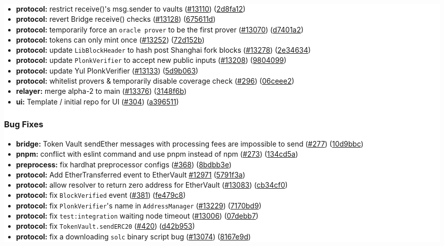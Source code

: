 * **protocol:** restrict receive()'s msg.sender to vaults ([#13110](https://github.com/leppaludi/taiko-mono/issues/13110)) ([2d8fa12](https://github.com/leppaludi/taiko-mono/commit/2d8fa12a72f6850f75adb468d945af080671f3f8))
* **protocol:** revert Bridge receive() checks ([#13128](https://github.com/leppaludi/taiko-mono/issues/13128)) ([675611d](https://github.com/leppaludi/taiko-mono/commit/675611d2a765c706d6d308635a5820639cbd39c4))
* **protocol:** temporarily force an `oracle prover` to be the first prover ([#13070](https://github.com/leppaludi/taiko-mono/issues/13070)) ([d7401a2](https://github.com/leppaludi/taiko-mono/commit/d7401a20c66a3c52330c4f92c95c71c902d74452))
* **protocol:** tokens can only mint once ([#13252](https://github.com/leppaludi/taiko-mono/issues/13252)) ([72d152b](https://github.com/leppaludi/taiko-mono/commit/72d152b7d998b9f306a12823df964a2da18687dd))
* **protocol:** update `LibBlockHeader` to hash post Shanghai fork blocks ([#13278](https://github.com/leppaludi/taiko-mono/issues/13278)) ([2e34634](https://github.com/leppaludi/taiko-mono/commit/2e34634560a28c356404f2d837d21f2e5e85bfa3))
* **protocol:** update `PlonkVerifier` to accept new public inputs ([#13208](https://github.com/leppaludi/taiko-mono/issues/13208)) ([9804099](https://github.com/leppaludi/taiko-mono/commit/9804099ac477d320b3c2019f6565d3caadefdcfb))
* **protocol:** update Yul PlonkVerifier ([#13133](https://github.com/leppaludi/taiko-mono/issues/13133)) ([5d9b063](https://github.com/leppaludi/taiko-mono/commit/5d9b063ab260476023365856c4bbfee151029995))
* **protocol:** whitelist provers & temporarily disable coverage check ([#296](https://github.com/leppaludi/taiko-mono/issues/296)) ([06ceee2](https://github.com/leppaludi/taiko-mono/commit/06ceee2599d01802683cca6b57e3fb6710946cd1))
* **relayer:** merge alpha-2 to main ([#13376](https://github.com/leppaludi/taiko-mono/issues/13376)) ([3148f6b](https://github.com/leppaludi/taiko-mono/commit/3148f6ba955e1b3918289332d2ee30f139edea8b))
* **ui:** Template / initial repo for UI ([#304](https://github.com/leppaludi/taiko-mono/issues/304)) ([a396511](https://github.com/leppaludi/taiko-mono/commit/a39651133d4c3bd8b6eea5db93daec7698600707))


### Bug Fixes

* **bridge:** Token Vault sendEther messages with processing fees are impossible to send ([#277](https://github.com/leppaludi/taiko-mono/issues/277)) ([10d9bbc](https://github.com/leppaludi/taiko-mono/commit/10d9bbc63ca624cc80c729942301eac334c960df))
* **pnpm:** conflict with eslint command and use pnpm instead of npm ([#273](https://github.com/leppaludi/taiko-mono/issues/273)) ([134cd5a](https://github.com/leppaludi/taiko-mono/commit/134cd5a75fcf3e78feac5762985d09658404735e))
* **preprocess:** fix hardhat preprocessor configs ([#368](https://github.com/leppaludi/taiko-mono/issues/368)) ([8bdbb3e](https://github.com/leppaludi/taiko-mono/commit/8bdbb3e3f5f30d11e4f9213690db316f2148568c))
* **protocol:** Add EtherTransferred event to EtherVault [#12971](https://github.com/leppaludi/taiko-mono/issues/12971) ([5791f3a](https://github.com/leppaludi/taiko-mono/commit/5791f3af85df462cc5aabbdf2b14d957d49c9f00))
* **protocol:** allow resolver to return zero address for EtherVault ([#13083](https://github.com/leppaludi/taiko-mono/issues/13083)) ([cb34cf0](https://github.com/leppaludi/taiko-mono/commit/cb34cf0e0fd182feb6eed4abf6ca9f6a2801e5f1))
* **protocol:** fix `BlockVerified` event ([#381](https://github.com/leppaludi/taiko-mono/issues/381)) ([fe479c8](https://github.com/leppaludi/taiko-mono/commit/fe479c8ff22b0da59ec75cc9e0dea04e38ebbb92))
* **protocol:** fix `PlonkVerifier`'s name in `AddressManager` ([#13229](https://github.com/leppaludi/taiko-mono/issues/13229)) ([7170bd9](https://github.com/leppaludi/taiko-mono/commit/7170bd966b02d986b26baf5991f47015a46cca64))
* **protocol:** fix `test:integration` waiting node timeout ([#13006](https://github.com/leppaludi/taiko-mono/issues/13006)) ([07debb7](https://github.com/leppaludi/taiko-mono/commit/07debb779c1a142cf6050c31a5a8c9b72f26d376))
* **protocol:** fix `TokenVault.sendERC20` ([#420](https://github.com/leppaludi/taiko-mono/issues/420)) ([d42b953](https://github.com/leppaludi/taiko-mono/commit/d42b953c51e66948d7a6563042f7a521ee2d557a))
* **protocol:** fix a downloading `solc` binary script bug ([#13074](https://github.com/leppaludi/taiko-mono/issues/13074)) ([8167e9d](https://github.com/leppaludi/taiko-mono/commit/8167e9dda0b0f70405e969f590f714b45af5b192))